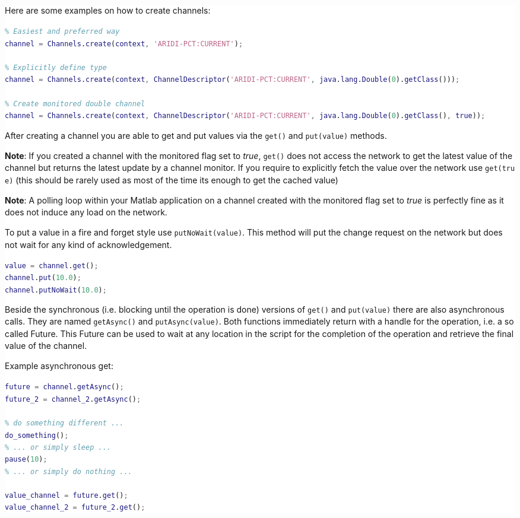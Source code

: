 Here are some examples on how to create channels:

```Matlab
% Easiest and preferred way
channel = Channels.create(context, 'ARIDI-PCT:CURRENT');

% Explicitly define type
channel = Channels.create(context, ChannelDescriptor('ARIDI-PCT:CURRENT', java.lang.Double(0).getClass()));

% Create monitored double channel
channel = Channels.create(context, ChannelDescriptor('ARIDI-PCT:CURRENT', java.lang.Double(0).getClass(), true));
```

After creating a channel you are able to get and put values via the `get()` and `put(value)` methods.

__Note__: If you created a channel with the monitored flag set to *true*, `get()` does not access the network to get the latest value of the channel but returns the latest update by a channel monitor.
If you require to explicitly fetch the value over the network use `get(true)` (this should be rarely used as most of the time its enough to get the cached value)

__Note__: A polling loop within your Matlab application on a channel created with the monitored flag set to *true* is perfectly fine as it does not induce any load on the network.

To put a value in a fire and forget style use `putNoWait(value)`. This method will put the change request on the network but does not wait for any kind of acknowledgement.

```Matlab
value = channel.get();
channel.put(10.0);
channel.putNoWait(10.0);
```

Beside the synchronous (i.e. blocking until the operation is done) versions of `get()` and `put(value)` there are also asynchronous calls. They are named `getAsync()` and `putAsync(value)`. Both functions immediately return with a handle for the operation, i.e. a so called Future. This Future can be used to wait at any location in the script for the completion of the operation and retrieve the final value of the channel.

Example asynchronous get:

```Matlab
future = channel.getAsync();
future_2 = channel_2.getAsync();

% do something different ...
do_something();
% ... or simply sleep ...
pause(10);
% ... or simply do nothing ...

value_channel = future.get();
value_channel_2 = future_2.get();
```
